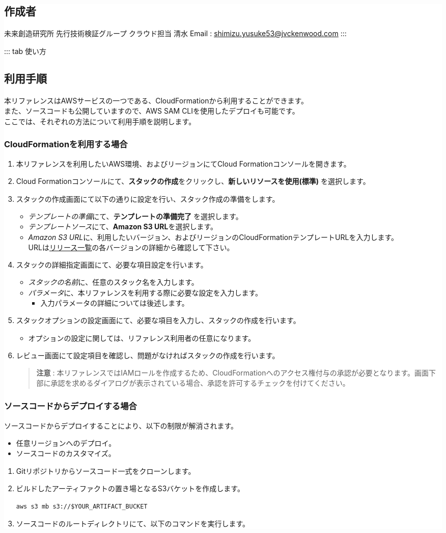 ## 作成者
未来創造研究所 先行技術検証グループ クラウド担当  清水
Email : shimizu.yusuke53@jvckenwood.com
:::

::: tab 使い方
## 利用手順
本リファレンスはAWSサービスの一つである、CloudFormationから利用することができます。  
また、ソースコードも公開していますので、AWS SAM CLIを使用したデプロイも可能です。  
ここでは、それぞれの方法について利用手順を説明します。  

### CloudFormationを利用する場合

1. 本リファレンスを利用したいAWS環境、およびリージョンにてCloud Formationコンソールを開きます。

2. Cloud Formationコンソールにて、**スタックの作成**をクリックし、**新しいリソースを使用(標準)** を選択します。

3. スタックの作成画面にて以下の通りに設定を行い、スタック作成の準備をします。

	* *テンプレートの準備*にて、**テンプレートの準備完了** を選択します。
	* *テンプレートソース*にて、**Amazon S3 URL**を選択します。
	* *Amazon S3 URL*に、利用したいバージョン、およびリージョンのCloudFormationテンプレートURLを入力します。  
		URLは[リリース一覧](https://github.com/jkc-cloud/orbit-catalog-UserManagement/releases)の各バージョンの詳細から確認して下さい。
		
4. スタックの詳細指定画面にて、必要な項目設定を行います。

	* *スタックの名前*に、任意のスタック名を入力します。
	* *パラメータ*に、本リファレンスを利用する際に必要な設定を入力します。  
		* 入力パラメータの詳細については後述します。
	
5. スタックオプションの設定画面にて、必要な項目を入力し、スタックの作成を行います。

	* オプションの設定に関しては、リファレンス利用者の任意になります。

6. レビュー画面にて設定項目を確認し、問題がなければスタックの作成を行います。

	> **注意** : 本リファレンスではIAMロールを作成するため、CloudFormationへのアクセス権付与の承認が必要となります。画面下部に承認を求めるダイアログが表示されている場合、承認を許可するチェックを付けてください。

### ソースコードからデプロイする場合

ソースコードからデプロイすることにより、以下の制限が解消されます。  

* 任意リージョンへのデプロイ。
* ソースコードのカスタマイズ。

1. Gitリポジトリからソースコード一式をクローンします。

2. ビルドしたアーティファクトの置き場となるS3バケットを作成します。

	```
	aws s3 mb s3://$YOUR_ARTIFACT_BUCKET
	```
	
3. ソースコードのルートディレクトリにて、以下のコマンドを実行します。
